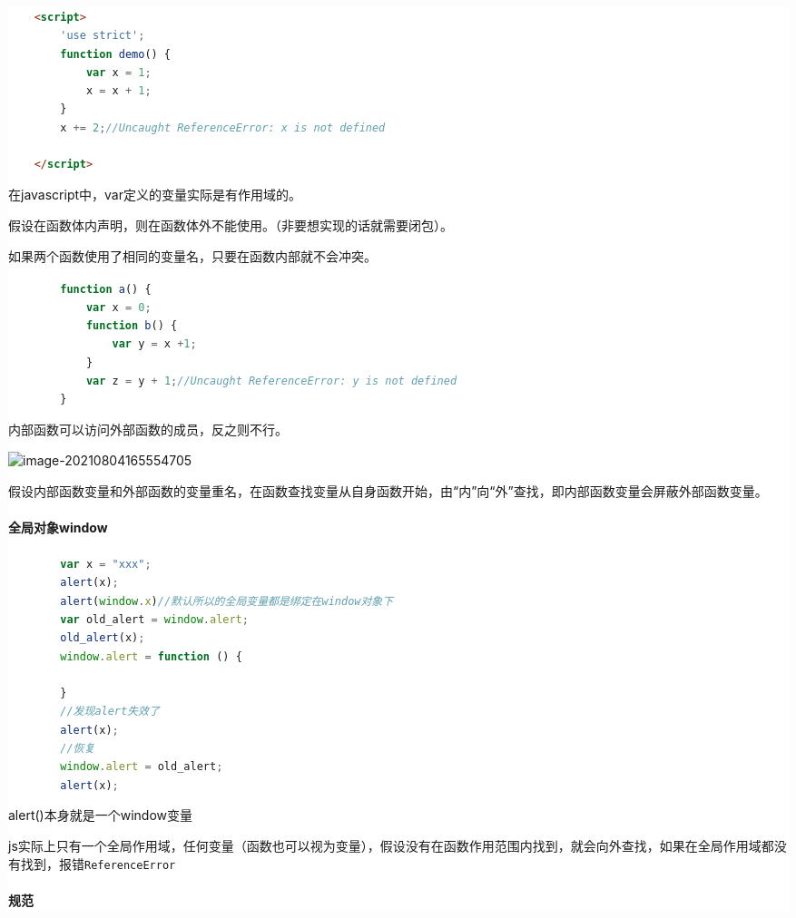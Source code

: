 ```html
    <script>
        'use strict';
        function demo() {
            var x = 1;
            x = x + 1;
        }
        x += 2;//Uncaught ReferenceError: x is not defined

    </script>
```

在javascript中，var定义的变量实际是有作用域的。

假设在函数体内声明，则在函数体外不能使用。（非要想实现的话就需要闭包）。

如果两个函数使用了相同的变量名，只要在函数内部就不会冲突。

```javascript
		function a() {
            var x = 0;
            function b() {
                var y = x +1;
            }
            var z = y + 1;//Uncaught ReferenceError: y is not defined
        }
```

内部函数可以访问外部函数的成员，反之则不行。

![image-20210804165554705](C:\Users\admin\AppData\Roaming\Typora\typora-user-images\image-20210804165554705.png)

假设内部函数变量和外部函数的变量重名，在函数查找变量从自身函数开始，由“内”向“外”查找，即内部函数变量会屏蔽外部函数变量。

#### 全局对象window

```javascript
        var x = "xxx";
        alert(x);
        alert(window.x)//默认所以的全局变量都是绑定在window对象下
        var old_alert = window.alert;
        old_alert(x);
        window.alert = function () {

        }
        //发现alert失效了
        alert(x);
        //恢复
        window.alert = old_alert;
        alert(x);
```

alert()本身就是一个window变量

js实际上只有一个全局作用域，任何变量（函数也可以视为变量），假设没有在函数作用范围内找到，就会向外查找，如果在全局作用域都没有找到，报错`ReferenceError`

#### 规范
